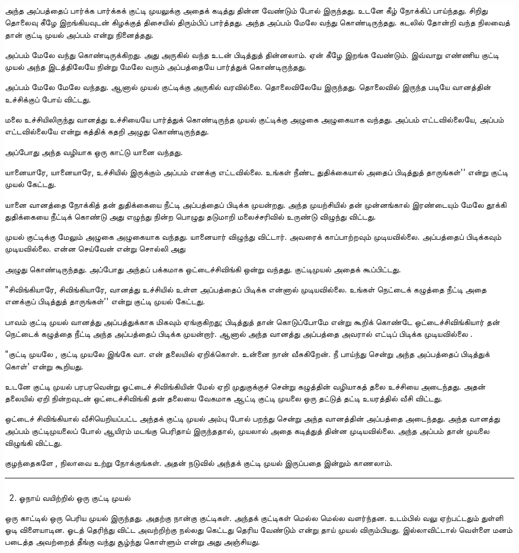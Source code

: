 அந்த அப்பத்தைப் பார்க்க பார்க்கக் குட்டி முயலுக்கு அதைக் கடித்து தின்ன வேண்டும் போல் இருந்தது. உடனே கீழ் நோக்கிப் பாய்ந்தது. சிறிது தொலைவு கீழே இறங்கியவுடன் கிழக்குத் திசையில் திரும்பிப் பார்த்தது. அந்த அப்பம் மேலே வந்து கொண்டிருந்தது. கடலில் தோன்றி வந்த நிலவைத் தான் குட்டி முயல் அப்பம் என்று நினைத்தது.  

அப்பம் மேலே வந்து கொண்டிருக்கிறது. அது அருகில் வந்த உடன் பிடித்துத் தின்னலாம். ஏன் கீழே இறங்க வேண்டும். இவ்வாறு எண்ணிய குட்டி முயல் அந்த இடத்திலேயே நின்று மேலே வரும் அப்பத்தையே பார்த்துக் கொண்டிருந்தது.  

அப்பம் மேலே மேலே வந்தது. ஆனால் முயல் குட்டிக்கு அருகில் வரவில்லை. தொலைவிலேயே இருந்தது. தொலைவில் இருந்த படியே வானத்தின் உச்சிக்குப் போய் விட்டது.  

மலை உச்சியிலிருந்து வானத்து உச்சியையே பார்த்துக் கொண்டிருந்த முயல் குட்டிக்கு அழுகை அழுகையாக வந்தது. அப்பம் எட்டவில்லையே, அப்பம் எட்டவில்லையே என்று கத்திக் கதறி அழுது கொண்டிருந்தது.  

அப்போது அந்த வழியாக ஒரு காட்டு யானை வந்தது.  

யானையாரே, யானையாரே, உச்சியில் இருக்கும் அப்பம் எனக்கு எட்டவில்லை. உங்கள் நீண்ட துதிக்கையால் அதைப் பிடித்துத் தாருங்கள்'' என்று குட்டி முயல் கேட்டது.  

யானை வானத்தை நோக்கித் தன் துதிக்கையை நீட்டி அப்பத்தைப் பிடிக்க முயன்றது. அந்த முயற்சியில் தன் முன்னங்கால் இரண்டையும் மேலே தூக்கி துதிக்கையை நீட்டிக் கொண்டு அது எழுந்து நின்ற பொழுது தடுமாறி மலைச்சரிவில் உருண்டு விழுந்து விட்டது.  

முயல் குட்டிக்கு மேலும் அழுகை அழுகையாக வந்தது. யானையார் விழுந்து விட்டார். அவரைக் காப்பாற்றவும் முடியவில்லை. அப்பத்தைப் பிடிக்கவும் முடியவில்லை. என்ன செய்வேன் என்று சொல்லி அது  

அழுது கொண்டிருந்தது. அப்போது அந்தப் பக்கமாக ஒட்டைச்சிவிங்கி ஒன்று வந்தது. குட்டிமுயல் அதைக் கூப்பிட்டது.  

"சிவிங்கியாரே, சிவிங்கியாரே, வானத்து உச்சியில் உள்ள அப்பத்தைப் பிடிக்க என்னால் முடியவில்லை. உங்கள் நெட்டைக் கழுத்தை நீட்டி அதை எனக்குப் பிடித்துத் தாருங்கள்'' என்று குட்டி முயல் கேட்டது.  

பாவம் குட்டி முயல் வானத்து அப்பத்துக்காக மிகவும் ஏங்குகிறது; பிடித்துத் தான் கொடுப்போமே என்று கூறிக் கொண்டே ஒட்டைச்சிவிங்கியார் தன் நெட்டைக் கழுத்தை நீட்டி அந்த அப்பத்தைப் பிடிக்க முயன்றார். ஆனால் அந்த வானத்து அப்பத்தை அவரால் எட்டிப் பிடிக்க முடியவில்லை .  

"குட்டி முயலே , குட்டி முயலே இங்கே வா. என் தலையில் ஏறிக்கொள். உன்னை நான் வீசுகிறேன். நீ பாய்ந்து சென்று அந்த அப்பத்தைப் பிடித்துக் கொள்' என்று கூறியது.  

உடனே குட்டி முயல் பரபரவென்று ஓட்டைச் சிவிங்கியின் மேல் ஏறி முதுகுக்குச் சென்று கழுத்தின் வழியாகத் தலை உச்சியை அடைந்தது. அதன் தலையில் ஏறி நின்றவுடன் ஒட்டைச்சிவிங்கி தன் தலையை வேகமாக ஆட்டி குட்டி முயலை ஒரு தட்டுத் தட்டி உயரத்தில் வீசி விட்டது.  

ஒட்டைச் சிவிங்கியால் வீசியெறியப்பட்ட அந்தக் குட்டி முயல் அம்பு போல் பறந்து சென்று அந்த வானத்தின் அப்பத்தை அடைந்தது. அந்த வானத்து அப்பம் குட்டிமுயலைப் போல் ஆயிரம் மடங்கு பெரிதாய் இருந்ததால், முயலால் அதை கடித்துத் தின்ன முடியவில்லை. அந்த அப்பம் தான் முயலை விழுங்கி விட்டது.  

குழந்தைகளே , நிலாவை உற்று நோக்குங்கள். அதன் நடுவில் அந்தக் குட்டி முயல் இருப்பதை இன்றும் காணலாம்.  

------------  

  

###

 2. ஓநாய் வயிற்றில் ஒரு குட்டி முயல்  

  

ஒரு காட்டில் ஒரு பெரிய முயல் இருந்தது. அதற்கு நான்கு குட்டிகள். அந்தக் குட்டிகள் மெல்ல மெல்ல வளர்ந்தன. உடம்பில் வலு ஏற்பட்டதும் துள்ளி ஓடி விளையாடின. ஓடத் தெரிந்து விட்ட அவற்றிற்கு நல்லது கெட்டது தெரிய வேண்டும் என்று தாய் முயல் விரும்பியது. இல்லாவிட்டால் வெள்ளை மனம் படைத்த அவற்றைத் தீங்கு வந்து சூழ்ந்து கொள்ளும் என்று அது அஞ்சியது.  
